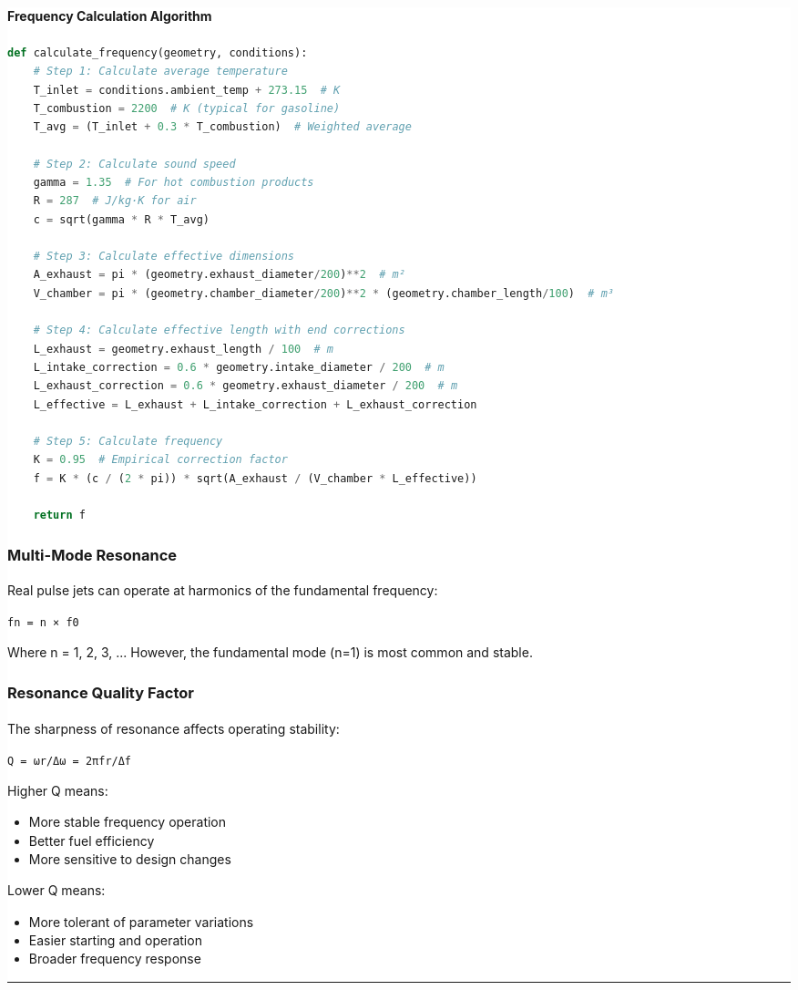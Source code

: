 #### Frequency Calculation Algorithm

```python
def calculate_frequency(geometry, conditions):
    # Step 1: Calculate average temperature
    T_inlet = conditions.ambient_temp + 273.15  # K
    T_combustion = 2200  # K (typical for gasoline)
    T_avg = (T_inlet + 0.3 * T_combustion)  # Weighted average
    
    # Step 2: Calculate sound speed
    gamma = 1.35  # For hot combustion products
    R = 287  # J/kg·K for air
    c = sqrt(gamma * R * T_avg)
    
    # Step 3: Calculate effective dimensions
    A_exhaust = pi * (geometry.exhaust_diameter/200)**2  # m²
    V_chamber = pi * (geometry.chamber_diameter/200)**2 * (geometry.chamber_length/100)  # m³
    
    # Step 4: Calculate effective length with end corrections
    L_exhaust = geometry.exhaust_length / 100  # m
    L_intake_correction = 0.6 * geometry.intake_diameter / 200  # m
    L_exhaust_correction = 0.6 * geometry.exhaust_diameter / 200  # m
    L_effective = L_exhaust + L_intake_correction + L_exhaust_correction
    
    # Step 5: Calculate frequency
    K = 0.95  # Empirical correction factor
    f = K * (c / (2 * pi)) * sqrt(A_exhaust / (V_chamber * L_effective))
    
    return f
```

### Multi-Mode Resonance

Real pulse jets can operate at harmonics of the fundamental frequency:

```
fn = n × f0
```

Where n = 1, 2, 3, ... However, the fundamental mode (n=1) is most common and stable.

### Resonance Quality Factor

The sharpness of resonance affects operating stability:

```
Q = ωr/Δω = 2πfr/Δf
```

Higher Q means:
- More stable frequency operation
- Better fuel efficiency
- More sensitive to design changes

Lower Q means:
- More tolerant of parameter variations
- Easier starting and operation
- Broader frequency response

---